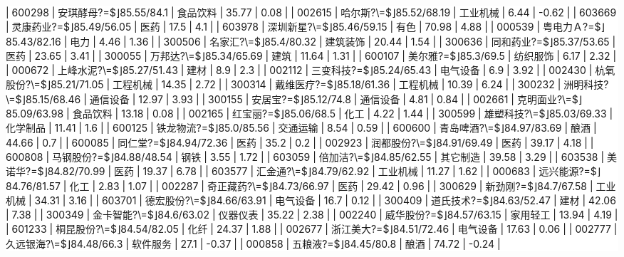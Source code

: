 | 600298 | 安琪酵母?\=$⌋85.55/84.1  |  食品饮料  |   35.77   |  0.08  |
| 002615 |  哈尔斯?\=$⌋85.52/68.19  |  工业机械  |    6.44   | -0.62  |
| 603669 | 灵康药业?\=$⌋85.49/56.05 |    医药    |    17.5   |  4.1   |
| 603978 | 深圳新星?\=$⌋85.46/59.15 |    有色    |   70.98   |  4.88  |
| 000539 | 粤电力Ａ?\=$⌋85.43/82.16 |    电力    |    4.46   |  1.36  |
| 300506 |  名家汇?\=$⌋85.4/80.32   |  建筑装饰  |   20.44   |  1.54  |
| 300636 | 同和药业?\=$⌋85.37/53.65 |    医药    |   23.65   |  3.41  |
| 300055 |  万邦达?\=$⌋85.34/65.69  |    建筑    |   11.64   |  1.31  |
| 600107 |   美尔雅?\=$⌋85.3/69.5   |  纺织服饰  |    6.17   |  2.32  |
| 000672 | 上峰水泥?\=$⌋85.27/51.43 |    建材    |    8.9    |  2.3   |
| 002112 | 三变科技?\=$⌋85.24/65.43 |  电气设备  |    6.9    |  3.92  |
| 002430 | 杭氧股份?\=$⌋85.21/71.05 |  工程机械  |   14.35   |  2.72  |
| 300314 | 戴维医疗?\=$⌋85.18/61.36 |  工程机械  |   10.39   |  6.24  |
| 300232 | 洲明科技?\=$⌋85.15/68.46 |  通信设备  |   12.97   |  3.93  |
| 300155 |  安居宝?\=$⌋85.12/74.8   |  通信设备  |    4.81   |  0.84  |
| 002661 | 克明面业?\=$⌋85.09/63.98 |  食品饮料  |   13.18   |  0.08  |
| 002165 |  红宝丽?\=$⌋85.06/68.5   |    化工    |    4.22   |  1.44  |
| 300599 | 雄塑科技?\=$⌋85.03/69.33 |  化学制品  |   11.41   |  1.6   |
| 600125 | 铁龙物流?\=$⌋85.0/85.56  |  交通运输  |    8.54   |  0.59  |
| 600600 | 青岛啤酒?\=$⌋84.97/83.69 |    酿酒    |   44.66   |  0.7   |
| 600085 |  同仁堂?\=$⌋84.94/72.36  |    医药    |    35.2   |  0.2   |
| 002923 | 润都股份?\=$⌋84.91/69.49 |    医药    |   39.17   |  4.18  |
| 600808 | 马钢股份?\=$⌋84.88/48.54 |    钢铁    |    3.55   |  1.72  |
| 603059 |  倍加洁?\=$⌋84.85/62.55  |  其它制造  |   39.58   |  3.29  |
| 603538 |  美诺华?\=$⌋84.82/70.99  |    医药    |   19.37   |  6.78  |
| 603577 |  汇金通?\=$⌋84.79/62.92  |  工业机械  |   11.27   |  1.62  |
| 000683 | 远兴能源?\=$⌋84.76/81.57 |    化工    |    2.83   |  1.07  |
| 002287 | 奇正藏药?\=$⌋84.73/66.97 |    医药    |   29.42   |  0.96  |
| 300629 |  新劲刚?\=$⌋84.7/67.58   |  工业机械  |   34.31   |  3.16  |
| 603701 | 德宏股份?\=$⌋84.66/63.91 |  电气设备  |    16.7   |  0.12  |
| 300409 | 道氏技术?\=$⌋84.63/52.47 |    建材    |   42.06   |  7.38  |
| 300349 | 金卡智能?\=$⌋84.6/63.02  |  仪器仪表  |   35.22   |  2.38  |
| 002240 | 威华股份?\=$⌋84.57/63.15 |  家用轻工  |   13.94   |  4.19  |
| 601233 | 桐昆股份?\=$⌋84.54/82.05 |    化纤    |   24.37   |  1.88  |
| 002677 | 浙江美大?\=$⌋84.51/72.46 |  电气设备  |   17.63   |  0.06  |
| 002777 | 久远银海?\=$⌋84.48/66.3  |  软件服务  |    27.1   | -0.37  |
| 000858 |  五粮液?\=$⌋84.45/80.8   |    酿酒    |   74.72   | -0.24  |